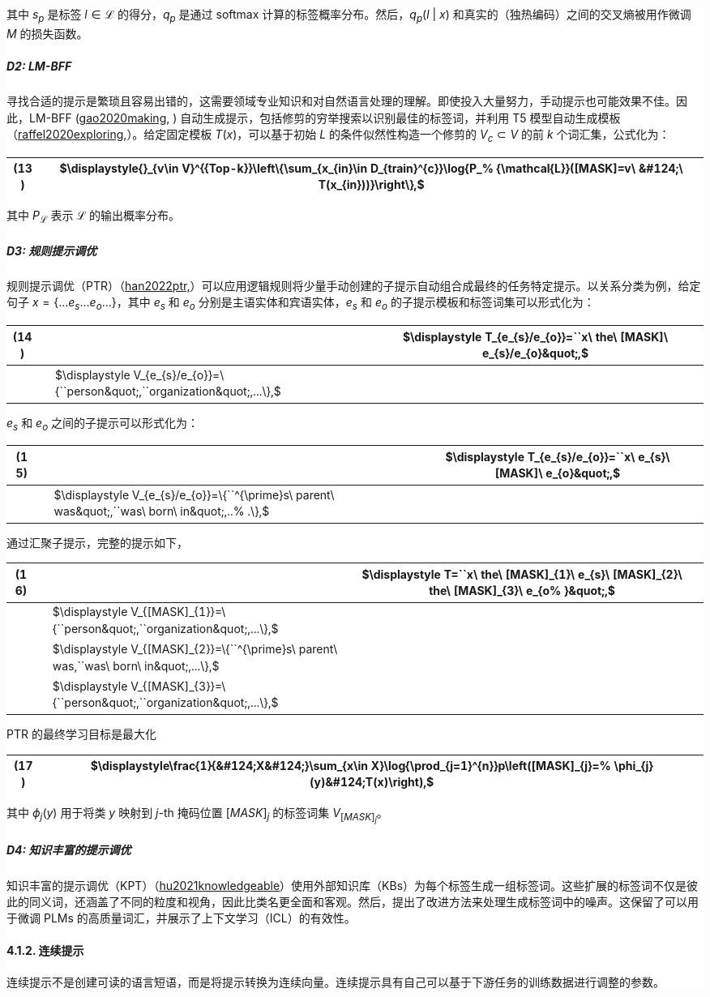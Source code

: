 其中 $s_{p}$ 是标签 $l\in\mathcal{L}$ 的得分，$q_{p}$ 是通过 softmax 计算的标签概率分布。然后，$q_{p}(l\ |\ x)$ 和真实的（独热编码）之间的交叉熵被用作微调 $M$ 的损失函数。

##### D2: LM-BFF

寻找合适的提示是繁琐且容易出错的，这需要领域专业知识和对自然语言处理的理解。即使投入大量努力，手动提示也可能效果不佳。因此，LM-BFF ([gao2020making,](https://arxiv.org/html/2402.18013v1#bib.bib64) ) 自动生成提示，包括修剪的穷举搜索以识别最佳的标签词，并利用 T5 模型自动生成模板（[raffel2020exploring,](https://arxiv.org/html/2402.18013v1#bib.bib18)）。给定固定模板 $T(x)$，可以基于初始 $L$ 的条件似然性构造一个修剪的 $V_{c}\subset V$ 的前 $k$ 个词汇集，公式化为：

| (13) |  | $\displaystyle{}_{v\in V}^{{Top-k}}\left\{\sum_{x_{in}\in D_{train}^{c}}\log{P_% {\mathcal{L}}([MASK]=v\ &#124;\ T(x_{in}))}\right\},$ |  |
| --- | --- | --- | --- |

其中 $P_{\mathcal{L}}$ 表示 $\mathcal{L}$ 的输出概率分布。

##### D3: 规则提示调优

规则提示调优（PTR）（[han2022ptr,](https://arxiv.org/html/2402.18013v1#bib.bib66)）可以应用逻辑规则将少量手动创建的子提示自动组合成最终的任务特定提示。以关系分类为例，给定句子 $x=\{...e_{s}...e_{o}...\}$，其中 $e_{s}$ 和 $e_{o}$ 分别是主语实体和宾语实体，$e_{s}$ 和 $e_{o}$ 的子提示模板和标签词集可以形式化为：

| (14) |  |  | $\displaystyle T_{e_{s}/e_{o}}=``x\ the\ [MASK]\ e_{s}/e_{o}&quot;,$ |  |
| --- | --- | --- | --- | --- |
|  |  | $\displaystyle V_{e_{s}/e_{o}}=\{``person&quot;,``organization&quot;,...\},$ |  |

$e_{s}$ 和 $e_{o}$ 之间的子提示可以形式化为：

| (15) |  |  | $\displaystyle T_{e_{s}/e_{o}}=``x\ e_{s}\ [MASK]\ e_{o}&quot;,$ |  |
| --- | --- | --- | --- | --- |
|  |  | $\displaystyle V_{e_{s}/e_{o}}=\{``^{\prime}s\ parent\ was&quot;,``was\ born\ in&quot;,..% .\},$ |  |

通过汇聚子提示，完整的提示如下，

| (16) |  |  | $\displaystyle T=``x\ the\ [MASK]_{1}\ e_{s}\ [MASK]_{2}\ the\ [MASK]_{3}\ e_{o% }&quot;,$ |  |
| --- | --- | --- | --- | --- |
|  |  | $\displaystyle V_{[MASK]_{1}}=\{``person&quot;,``organization&quot;,...\},$ |  |
|  |  | $\displaystyle V_{[MASK]_{2}}=\{``^{\prime}s\ parent\ was,``was\ born\ in&quot;,...\},$ |  |
|  |  | $\displaystyle V_{[MASK]_{3}}=\{``person&quot;,``organization&quot;,...\},$ |  |

PTR 的最终学习目标是最大化

| (17) |  | $\displaystyle\frac{1}{&#124;X&#124;}\sum_{x\in X}\log{\prod_{j=1}^{n}}p\left([MASK]_{j}=% \phi_{j}(y)&#124;T(x)\right),$ |  |
| --- | --- | --- | --- |

其中 $\phi_{j}(y)$ 用于将类 $y$ 映射到 $j$-th 掩码位置 $[MASK]_{j}$ 的标签词集 $V_{[MASK]_{j}}$。

##### D4: 知识丰富的提示调优

知识丰富的提示调优（KPT）（[hu2021knowledgeable](https://arxiv.org/html/2402.18013v1#bib.bib67)）使用外部知识库（KBs）为每个标签生成一组标签词。这些扩展的标签词不仅是彼此的同义词，还涵盖了不同的粒度和视角，因此比类名更全面和客观。然后，提出了改进方法来处理生成标签词中的噪声。这保留了可以用于微调 PLMs 的高质量词汇，并展示了上下文学习（ICL）的有效性。

#### 4.1.2\. 连续提示

连续提示不是创建可读的语言短语，而是将提示转换为连续向量。连续提示具有自己可以基于下游任务的训练数据进行调整的参数。
